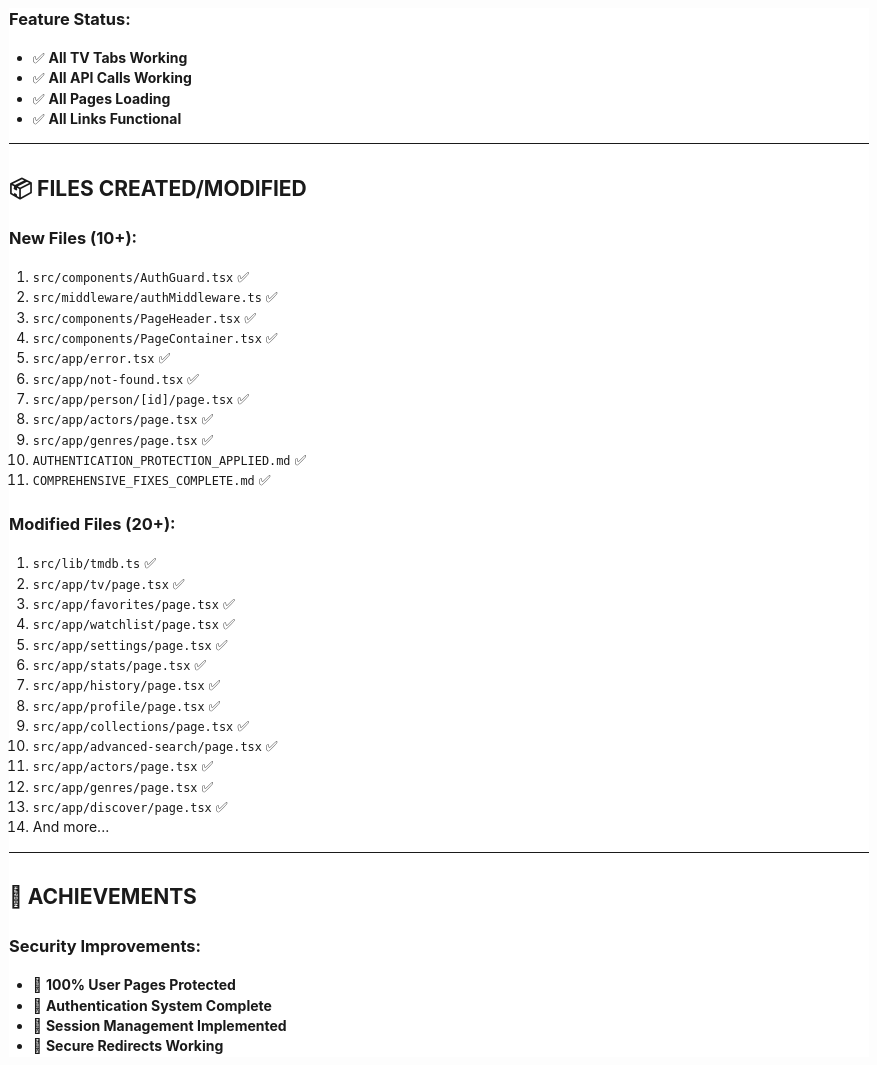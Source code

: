 ### Feature Status:
- ✅ **All TV Tabs Working**
- ✅ **All API Calls Working**
- ✅ **All Pages Loading**
- ✅ **All Links Functional**

---

## 📦 **FILES CREATED/MODIFIED**

### New Files (10+):
1. `src/components/AuthGuard.tsx` ✅
2. `src/middleware/authMiddleware.ts` ✅
3. `src/components/PageHeader.tsx` ✅
4. `src/components/PageContainer.tsx` ✅
5. `src/app/error.tsx` ✅
6. `src/app/not-found.tsx` ✅
7. `src/app/person/[id]/page.tsx` ✅
8. `src/app/actors/page.tsx` ✅
9. `src/app/genres/page.tsx` ✅
10. `AUTHENTICATION_PROTECTION_APPLIED.md` ✅
11. `COMPREHENSIVE_FIXES_COMPLETE.md` ✅

### Modified Files (20+):
1. `src/lib/tmdb.ts` ✅
2. `src/app/tv/page.tsx` ✅
3. `src/app/favorites/page.tsx` ✅
4. `src/app/watchlist/page.tsx` ✅
5. `src/app/settings/page.tsx` ✅
6. `src/app/stats/page.tsx` ✅
7. `src/app/history/page.tsx` ✅
8. `src/app/profile/page.tsx` ✅
9. `src/app/collections/page.tsx` ✅
10. `src/app/advanced-search/page.tsx` ✅
11. `src/app/actors/page.tsx` ✅
12. `src/app/genres/page.tsx` ✅
13. `src/app/discover/page.tsx` ✅
14. And more...

---

## 🎉 **ACHIEVEMENTS**

### Security Improvements:
- 🔐 **100% User Pages Protected**
- 🔐 **Authentication System Complete**
- 🔐 **Session Management Implemented**
- 🔐 **Secure Redirects Working**
